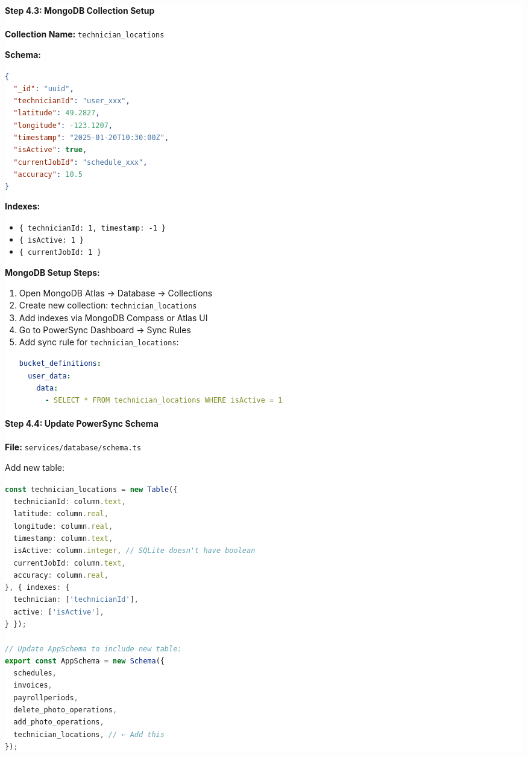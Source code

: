 #### Step 4.3: MongoDB Collection Setup

**Collection Name:** `technician_locations`

**Schema:**
```json
{
  "_id": "uuid",
  "technicianId": "user_xxx",
  "latitude": 49.2827,
  "longitude": -123.1207,
  "timestamp": "2025-01-20T10:30:00Z",
  "isActive": true,
  "currentJobId": "schedule_xxx",
  "accuracy": 10.5
}
```

**Indexes:**
- `{ technicianId: 1, timestamp: -1 }`
- `{ isActive: 1 }`
- `{ currentJobId: 1 }`

**MongoDB Setup Steps:**
1. Open MongoDB Atlas → Database → Collections
2. Create new collection: `technician_locations`
3. Add indexes via MongoDB Compass or Atlas UI
4. Go to PowerSync Dashboard → Sync Rules
5. Add sync rule for `technician_locations`:
   ```yaml
   bucket_definitions:
     user_data:
       data:
         - SELECT * FROM technician_locations WHERE isActive = 1
   ```

#### Step 4.4: Update PowerSync Schema
**File:** `services/database/schema.ts`

Add new table:

```typescript
const technician_locations = new Table({
  technicianId: column.text,
  latitude: column.real,
  longitude: column.real,
  timestamp: column.text,
  isActive: column.integer, // SQLite doesn't have boolean
  currentJobId: column.text,
  accuracy: column.real,
}, { indexes: {
  technician: ['technicianId'],
  active: ['isActive'],
} });

// Update AppSchema to include new table:
export const AppSchema = new Schema({
  schedules,
  invoices,
  payrollperiods,
  delete_photo_operations,
  add_photo_operations,
  technician_locations, // ← Add this
});
```
